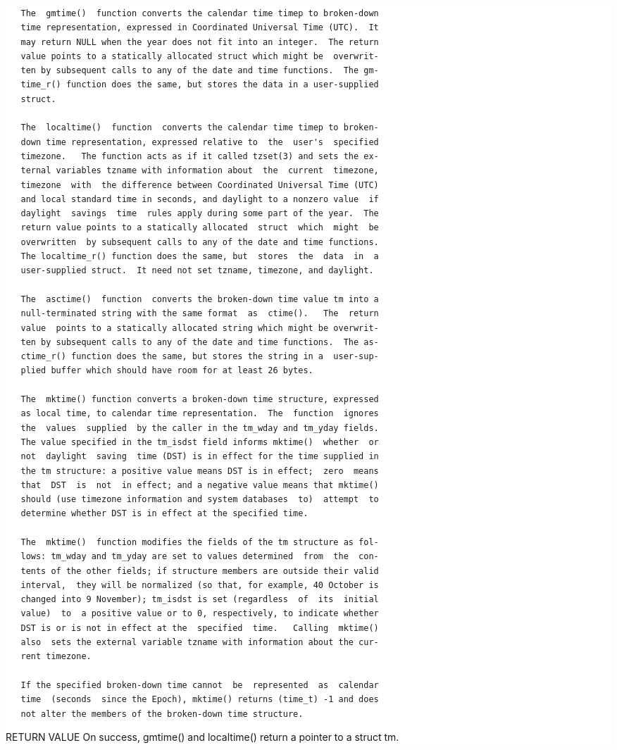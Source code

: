        The  gmtime()  function converts the calendar time timep to broken-down
       time representation, expressed in Coordinated Universal Time (UTC).  It
       may return NULL when the year does not fit into an integer.  The return
       value points to a statically allocated struct which might be  overwrit‐
       ten by subsequent calls to any of the date and time functions.  The gm‐
       time_r() function does the same, but stores the data in a user-supplied
       struct.

       The  localtime()  function  converts the calendar time timep to broken-
       down time representation, expressed relative to  the  user's  specified
       timezone.   The function acts as if it called tzset(3) and sets the ex‐
       ternal variables tzname with information about  the  current  timezone,
       timezone  with  the difference between Coordinated Universal Time (UTC)
       and local standard time in seconds, and daylight to a nonzero value  if
       daylight  savings  time  rules apply during some part of the year.  The
       return value points to a statically allocated  struct  which  might  be
       overwritten  by subsequent calls to any of the date and time functions.
       The localtime_r() function does the same, but  stores  the  data  in  a
       user-supplied struct.  It need not set tzname, timezone, and daylight.

       The  asctime()  function  converts the broken-down time value tm into a
       null-terminated string with the same format  as  ctime().   The  return
       value  points to a statically allocated string which might be overwrit‐
       ten by subsequent calls to any of the date and time functions.  The as‐
       ctime_r() function does the same, but stores the string in a  user-sup‐
       plied buffer which should have room for at least 26 bytes.

       The  mktime() function converts a broken-down time structure, expressed
       as local time, to calendar time representation.  The  function  ignores
       the  values  supplied  by the caller in the tm_wday and tm_yday fields.
       The value specified in the tm_isdst field informs mktime()  whether  or
       not  daylight  saving  time (DST) is in effect for the time supplied in
       the tm structure: a positive value means DST is in effect;  zero  means
       that  DST  is  not  in effect; and a negative value means that mktime()
       should (use timezone information and system databases  to)  attempt  to
       determine whether DST is in effect at the specified time.

       The  mktime()  function modifies the fields of the tm structure as fol‐
       lows: tm_wday and tm_yday are set to values determined  from  the  con‐
       tents of the other fields; if structure members are outside their valid
       interval,  they will be normalized (so that, for example, 40 October is
       changed into 9 November); tm_isdst is set (regardless  of  its  initial
       value)  to  a positive value or to 0, respectively, to indicate whether
       DST is or is not in effect at the  specified  time.   Calling  mktime()
       also  sets the external variable tzname with information about the cur‐
       rent timezone.

       If the specified broken-down time cannot  be  represented  as  calendar
       time  (seconds  since the Epoch), mktime() returns (time_t) -1 and does
       not alter the members of the broken-down time structure.

RETURN VALUE
       On success, gmtime() and localtime() return a pointer to a struct tm.
